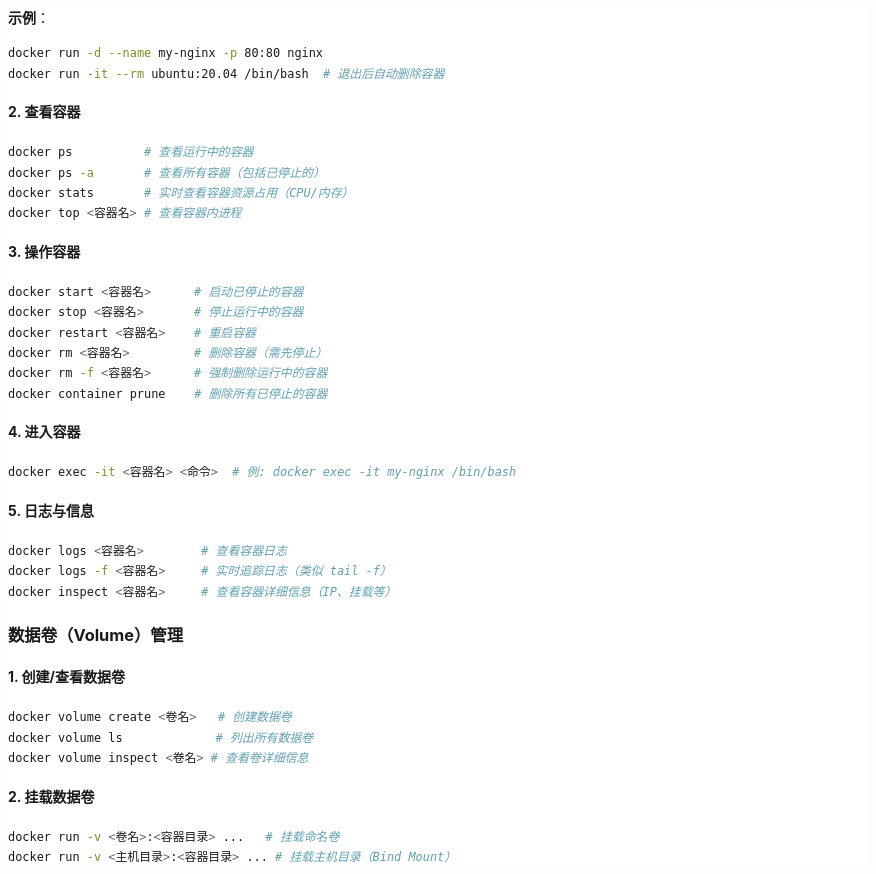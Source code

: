 **示例**：

```bash
docker run -d --name my-nginx -p 80:80 nginx
docker run -it --rm ubuntu:20.04 /bin/bash  # 退出后自动删除容器
```

#### 2. 查看容器

```bash
docker ps          # 查看运行中的容器
docker ps -a       # 查看所有容器（包括已停止的）
docker stats       # 实时查看容器资源占用（CPU/内存）
docker top <容器名> # 查看容器内进程
```

#### 3. 操作容器

```bash
docker start <容器名>      # 启动已停止的容器
docker stop <容器名>       # 停止运行中的容器
docker restart <容器名>    # 重启容器
docker rm <容器名>         # 删除容器（需先停止）
docker rm -f <容器名>      # 强制删除运行中的容器
docker container prune    # 删除所有已停止的容器
```

#### 4. 进入容器

```bash
docker exec -it <容器名> <命令>  # 例: docker exec -it my-nginx /bin/bash
```

#### 5. 日志与信息

```bash
docker logs <容器名>        # 查看容器日志
docker logs -f <容器名>     # 实时追踪日志（类似 tail -f）
docker inspect <容器名>     # 查看容器详细信息（IP、挂载等）
```

### 数据卷（Volume）管理

#### 1. 创建/查看数据卷

```bash
docker volume create <卷名>   # 创建数据卷
docker volume ls             # 列出所有数据卷
docker volume inspect <卷名> # 查看卷详细信息
```

#### 2. 挂载数据卷

```bash
docker run -v <卷名>:<容器目录> ...   # 挂载命名卷
docker run -v <主机目录>:<容器目录> ... # 挂载主机目录（Bind Mount）
```
